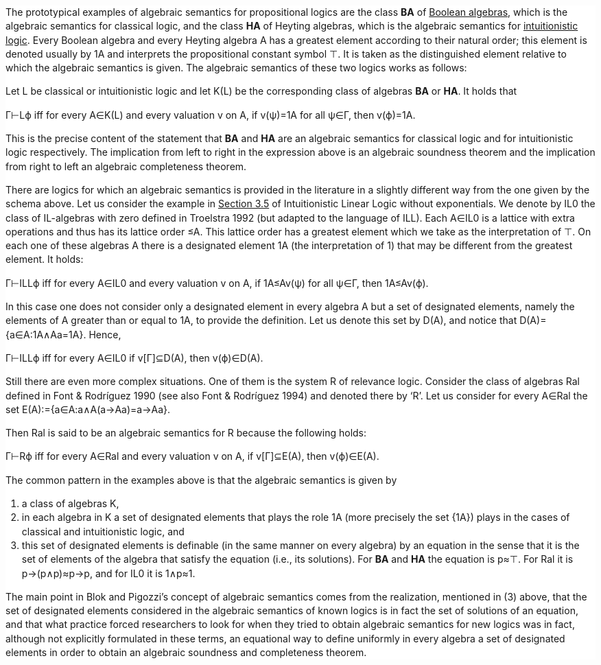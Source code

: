 The prototypical examples of algebraic semantics for propositional logics are the class **BA** of [Boolean algebras][13], which is the algebraic semantics for classical logic, and the class **HA** of Heyting algebras, which is the algebraic semantics for [intuitionistic logic][14]. Every Boolean algebra and every Heyting algebra A has a greatest element according to their natural order; this element is denoted usually by 1A and interprets the propositional constant symbol ⊤. It is taken as the distinguished element relative to which the algebraic semantics is given. The algebraic semantics of these two logics works as follows:

Let L be classical or intuitionistic logic and let K(L) be the corresponding class of algebras **BA** or **HA**. It holds that

Γ⊢Lϕ iff  for every A∈K(L) and every valuation v on A, if v(ψ)\=1A for all ψ∈Γ, then v(ϕ)\=1A.

This is the precise content of the statement that **BA** and **HA** are an algebraic semantics for classical logic and for intuitionistic logic respectively. The implication from left to right in the expression above is an algebraic soundness theorem and the implication from right to left an algebraic completeness theorem.

There are logics for which an algebraic semantics is provided in the literature in a slightly different way from the one given by the schema above. Let us consider the example in [Section 3.5][15] of Intuitionistic Linear Logic without exponentials. We denote by IL0 the class of IL-algebras with zero defined in Troelstra 1992 (but adapted to the language of ILL). Each A∈IL0 is a lattice with extra operations and thus has its lattice order ≤A. This lattice order has a greatest element which we take as the interpretation of ⊤. On each one of these algebras A there is a designated element 1A (the interpretation of 1) that may be different from the greatest element. It holds:

Γ⊢ILLϕ iff  for every A∈IL0 and every valuation v on A, if 1A≤Av(ψ) for all ψ∈Γ, then 1A≤Av(ϕ).

In this case one does not consider only a designated element in every algebra A but a set of designated elements, namely the elements of A greater than or equal to 1A, to provide the definition. Let us denote this set by D(A), and notice that D(A)\={a∈A:1A∧Aa\=1A}. Hence,

Γ⊢ILLϕ iff  for every A∈IL0 if v\[Γ\]⊆D(A), then v(ϕ)∈D(A).

Still there are even more complex situations. One of them is the system R of relevance logic. Consider the class of algebras Ral defined in Font & Rodríguez 1990 (see also Font & Rodríguez 1994) and denoted there by ‘R’. Let us consider for every A∈Ral the set E(A):={a∈A:a∧A(a→Aa)\=a→Aa}.

Then Ral is said to be an algebraic semantics for R because the following holds:

Γ⊢Rϕ iff  for every A∈Ral and every valuation v on A, if v\[Γ\]⊆E(A), then v(ϕ)∈E(A).

The common pattern in the examples above is that the algebraic semantics is given by

1.  a class of algebras K,
2.  in each algebra in K a set of designated elements that plays the role 1A (more precisely the set {1A}) plays in the cases of classical and intuitionistic logic, and
3.  this set of designated elements is definable (in the same manner on every algebra) by an equation in the sense that it is the set of elements of the algebra that satisfy the equation (i.e., its solutions). For **BA** and **HA** the equation is p≈⊤. For Ral it is p→(p∧p)≈p→p, and for IL0 it is 1∧p≈1.

The main point in Blok and Pigozzi’s concept of algebraic semantics comes from the realization, mentioned in (3) above, that the set of designated elements considered in the algebraic semantics of known logics is in fact the set of solutions of an equation, and that what practice forced researchers to look for when they tried to obtain algebraic semantics for new logics was in fact, although not explicitly formulated in these terms, an equational way to define uniformly in every algebra a set of designated elements in order to obtain an algebraic soundness and completeness theorem.


[1]: https://plato.stanford.edu/entries/logical-consequence/
[2]: https://plato.stanford.edu/entries/logical-consequence/
[3]: https://plato.stanford.edu/entries/logic-classical/
[4]: https://plato.stanford.edu/entries/logic-intuitionistic/
[5]: https://plato.stanford.edu/entries/logic-modal/
[6]: https://plato.stanford.edu/entries/logic-linear/
[7]: https://plato.stanford.edu/entries/logic-relevance/
[8]: https://plato.stanford.edu/entries/logic-classical/
[9]: https://plato.stanford.edu/entries/modeltheory-fo/
[10]: https://plato.stanford.edu/entries/logic-classical/
[11]: https://plato.stanford.edu/entries/modeltheory-fo/
[12]: https://plato.stanford.edu/entries/modeltheory-fo/
[13]: https://plato.stanford.edu/entries/boolalg-math/
[14]: https://plato.stanford.edu/entries/logic-intuitionistic/
[15]: https://plato.stanford.edu/entries/logic-algebraic-propositional/#IntuLineLogiWithExpo
[16]: https://plato.stanford.edu/entries/logic-intuitionistic/
[17]: https://plato.stanford.edu/entries/logic-algebraic-propositional/#NatuClasAlgeLogiSyst
[18]: https://plato.stanford.edu/entries/logic-algebraic-propositional/#WhenLogiAlgeWhatDoesMean
[19]: https://plato.stanford.edu/entries/logic-algebraic-propositional/#AlgeSema
[20]: https://plato.stanford.edu/entries/logic-manyvalued/
[21]: https://plato.stanford.edu/entries/logic-algebraic-propositional/#NatuClasAlgeLogiSyst
[22]: https://plato.stanford.edu/entries/logic-algebraic-propositional/#AlgeSema
[23]: https://plato.stanford.edu/entries/logic-algebraic-propositional/#NatuClasAlgeLogiSyst
[24]: https://plato.stanford.edu/entries/logic-algebraic-propositional/#AlgeSema
[25]: https://plato.stanford.edu/entries/logic-algebraic-propositional/#cond4